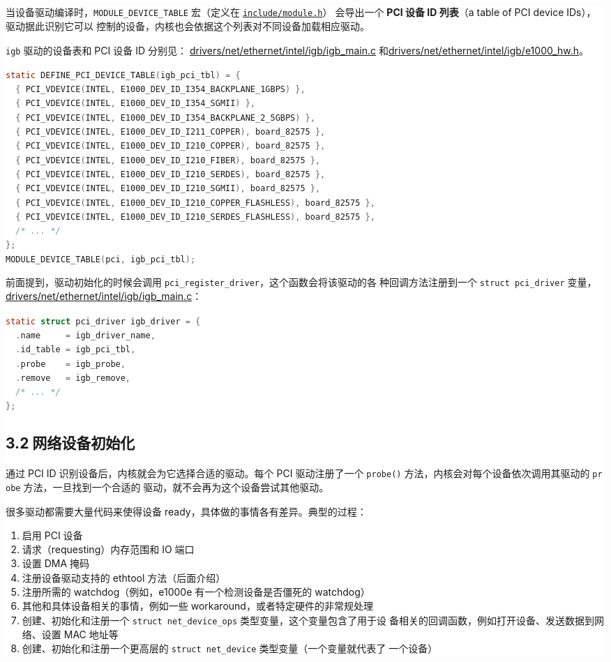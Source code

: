 当设备驱动编译时，`MODULE_DEVICE_TABLE` 宏（定义在
[`include/module.h`](https://github.com/torvalds/linux/blob/v3.13/include/linux/module.h#L145-L146)）
会导出一个 **PCI 设备 ID 列表**（a table of PCI device IDs），驱动据此识别它可以
控制的设备，内核也会依据这个列表对不同设备加载相应驱动。

`igb` 驱动的设备表和 PCI 设备 ID 分别见：
[drivers/net/ethernet/intel/igb/igb_main.c](https://github.com/torvalds/linux/blob/v3.13/drivers/net/ethernet/intel/igb/igb_main.c#L79-L117)
和[drivers/net/ethernet/intel/igb/e1000_hw.h](https://github.com/torvalds/linux/blob/v3.13/drivers/net/ethernet/intel/igb/e1000_hw.h#L41-L75)。

```c
static DEFINE_PCI_DEVICE_TABLE(igb_pci_tbl) = {
  { PCI_VDEVICE(INTEL, E1000_DEV_ID_I354_BACKPLANE_1GBPS) },
  { PCI_VDEVICE(INTEL, E1000_DEV_ID_I354_SGMII) },
  { PCI_VDEVICE(INTEL, E1000_DEV_ID_I354_BACKPLANE_2_5GBPS) },
  { PCI_VDEVICE(INTEL, E1000_DEV_ID_I211_COPPER), board_82575 },
  { PCI_VDEVICE(INTEL, E1000_DEV_ID_I210_COPPER), board_82575 },
  { PCI_VDEVICE(INTEL, E1000_DEV_ID_I210_FIBER), board_82575 },
  { PCI_VDEVICE(INTEL, E1000_DEV_ID_I210_SERDES), board_82575 },
  { PCI_VDEVICE(INTEL, E1000_DEV_ID_I210_SGMII), board_82575 },
  { PCI_VDEVICE(INTEL, E1000_DEV_ID_I210_COPPER_FLASHLESS), board_82575 },
  { PCI_VDEVICE(INTEL, E1000_DEV_ID_I210_SERDES_FLASHLESS), board_82575 },
  /* ... */
};
MODULE_DEVICE_TABLE(pci, igb_pci_tbl);
```

前面提到，驱动初始化的时候会调用 `pci_register_driver`，这个函数会将该驱动的各
种回调方法注册到一个 `struct pci_driver` 变量，[drivers/net/ethernet/intel/igb/igb_main.c](https://github.com/torvalds/linux/blob/v3.13/drivers/net/ethernet/intel/igb/igb_main.c#L238-L249)：

```c
static struct pci_driver igb_driver = {
  .name     = igb_driver_name,
  .id_table = igb_pci_tbl,
  .probe    = igb_probe,
  .remove   = igb_remove,
  /* ... */
};
```

<a name="chap_3.2"></a>

## 3.2 网络设备初始化

通过 PCI ID 识别设备后，内核就会为它选择合适的驱动。每个 PCI 驱动注册了一个
`probe()` 方法，内核会对每个设备依次调用其驱动的 `probe` 方法，一旦找到一个合适的
驱动，就不会再为这个设备尝试其他驱动。

很多驱动都需要大量代码来使得设备 ready，具体做的事情各有差异。典型的过程：

1. 启用 PCI 设备
2. 请求（requesting）内存范围和 IO 端口
3. 设置 DMA 掩码
4. 注册设备驱动支持的 ethtool 方法（后面介绍）
5. 注册所需的 watchdog（例如，e1000e 有一个检测设备是否僵死的 watchdog）
6. 其他和具体设备相关的事情，例如一些 workaround，或者特定硬件的非常规处理
7. 创建、初始化和注册一个 `struct net_device_ops` 类型变量，这个变量包含了用于设
   备相关的回调函数，例如打开设备、发送数据到网络、设置 MAC 地址等
8. 创建、初始化和注册一个更高层的 `struct net_device` 类型变量（一个变量就代表了
   一个设备）
